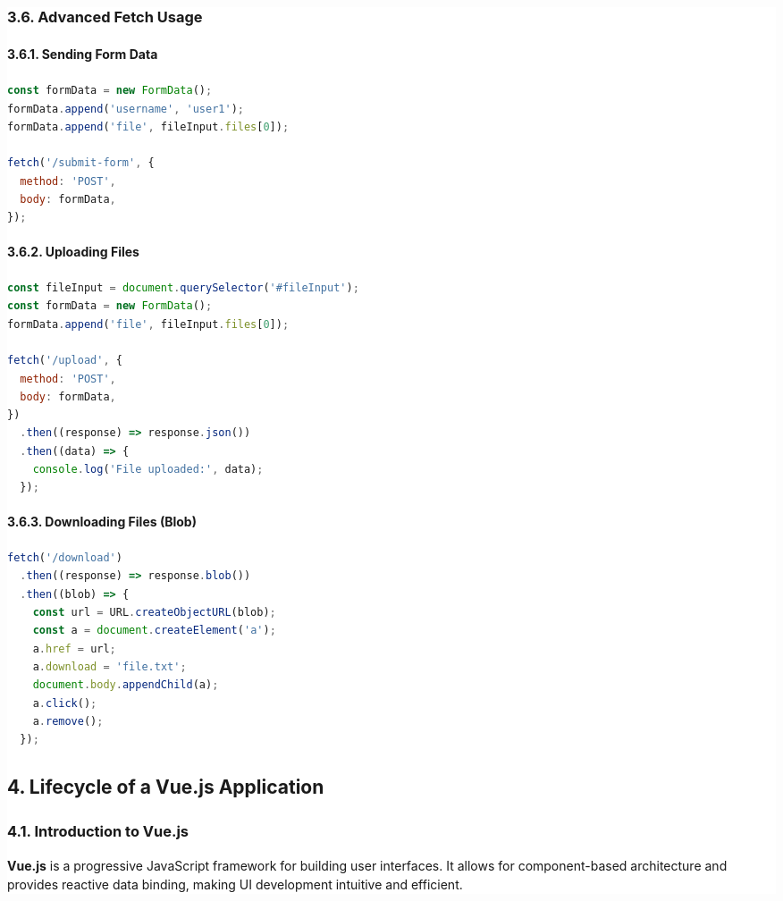 ### 3.6. Advanced Fetch Usage

#### 3.6.1. Sending Form Data

```javascript
const formData = new FormData();
formData.append('username', 'user1');
formData.append('file', fileInput.files[0]);

fetch('/submit-form', {
  method: 'POST',
  body: formData,
});
```

#### 3.6.2. Uploading Files

```javascript
const fileInput = document.querySelector('#fileInput');
const formData = new FormData();
formData.append('file', fileInput.files[0]);

fetch('/upload', {
  method: 'POST',
  body: formData,
})
  .then((response) => response.json())
  .then((data) => {
    console.log('File uploaded:', data);
  });
```

#### 3.6.3. Downloading Files (Blob)

```javascript
fetch('/download')
  .then((response) => response.blob())
  .then((blob) => {
    const url = URL.createObjectURL(blob);
    const a = document.createElement('a');
    a.href = url;
    a.download = 'file.txt';
    document.body.appendChild(a);
    a.click();
    a.remove();
  });
```

## 4. Lifecycle of a Vue.js Application

### 4.1. Introduction to Vue.js

**Vue.js** is a progressive JavaScript framework for building user interfaces. It allows for component-based architecture and provides reactive data binding, making UI development intuitive and efficient.
